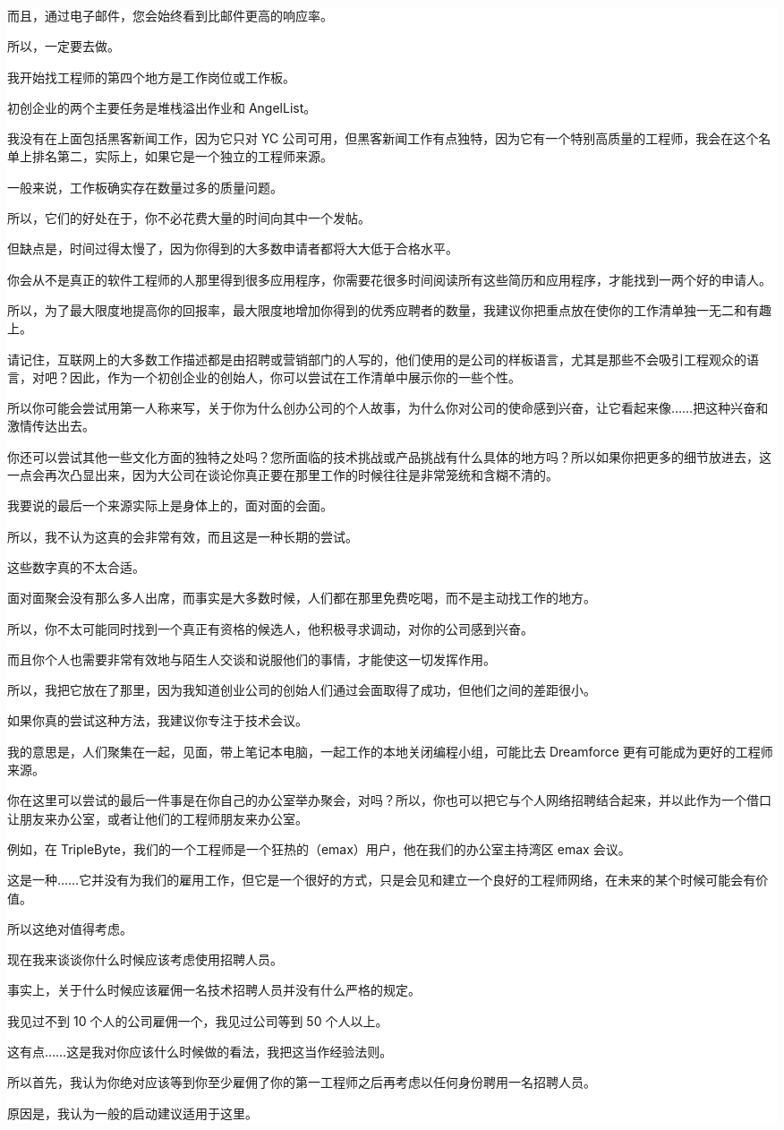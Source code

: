 而且，通过电子邮件，您会始终看到比邮件更高的响应率。

所以，一定要去做。

我开始找工程师的第四个地方是工作岗位或工作板。

初创企业的两个主要任务是堆栈溢出作业和 AngelList。

我没有在上面包括黑客新闻工作，因为它只对 YC 公司可用，但黑客新闻工作有点独特，因为它有一个特别高质量的工程师，我会在这个名单上排名第二，实际上，如果它是一个独立的工程师来源。

一般来说，工作板确实存在数量过多的质量问题。

所以，它们的好处在于，你不必花费大量的时间向其中一个发帖。

但缺点是，时间过得太慢了，因为你得到的大多数申请者都将大大低于合格水平。

你会从不是真正的软件工程师的人那里得到很多应用程序，你需要花很多时间阅读所有这些简历和应用程序，才能找到一两个好的申请人。

所以，为了最大限度地提高你的回报率，最大限度地增加你得到的优秀应聘者的数量，我建议你把重点放在使你的工作清单独一无二和有趣上。

请记住，互联网上的大多数工作描述都是由招聘或营销部门的人写的，他们使用的是公司的样板语言，尤其是那些不会吸引工程观众的语言，对吧？因此，作为一个初创企业的创始人，你可以尝试在工作清单中展示你的一些个性。

所以你可能会尝试用第一人称来写，关于你为什么创办公司的个人故事，为什么你对公司的使命感到兴奋，让它看起来像……把这种兴奋和激情传达出去。

你还可以尝试其他一些文化方面的独特之处吗？您所面临的技术挑战或产品挑战有什么具体的地方吗？所以如果你把更多的细节放进去，这一点会再次凸显出来，因为大公司在谈论你真正要在那里工作的时候往往是非常笼统和含糊不清的。

我要说的最后一个来源实际上是身体上的，面对面的会面。

所以，我不认为这真的会非常有效，而且这是一种长期的尝试。

这些数字真的不太合适。

面对面聚会没有那么多人出席，而事实是大多数时候，人们都在那里免费吃喝，而不是主动找工作的地方。

所以，你不太可能同时找到一个真正有资格的候选人，他积极寻求调动，对你的公司感到兴奋。

而且你个人也需要非常有效地与陌生人交谈和说服他们的事情，才能使这一切发挥作用。

所以，我把它放在了那里，因为我知道创业公司的创始人们通过会面取得了成功，但他们之间的差距很小。

如果你真的尝试这种方法，我建议你专注于技术会议。

我的意思是，人们聚集在一起，见面，带上笔记本电脑，一起工作的本地关闭编程小组，可能比去 Dreamforce 更有可能成为更好的工程师来源。

你在这里可以尝试的最后一件事是在你自己的办公室举办聚会，对吗？所以，你也可以把它与个人网络招聘结合起来，并以此作为一个借口让朋友来办公室，或者让他们的工程师朋友来办公室。

例如，在 TripleByte，我们的一个工程师是一个狂热的（emax）用户，他在我们的办公室主持湾区 emax 会议。

这是一种……它并没有为我们的雇用工作，但它是一个很好的方式，只是会见和建立一个良好的工程师网络，在未来的某个时候可能会有价值。

所以这绝对值得考虑。

现在我来谈谈你什么时候应该考虑使用招聘人员。

事实上，关于什么时候应该雇佣一名技术招聘人员并没有什么严格的规定。

我见过不到 10 个人的公司雇佣一个，我见过公司等到 50 个人以上。

这有点……这是我对你应该什么时候做的看法，我把这当作经验法则。

所以首先，我认为你绝对应该等到你至少雇佣了你的第一工程师之后再考虑以任何身份聘用一名招聘人员。

原因是，我认为一般的启动建议适用于这里。
